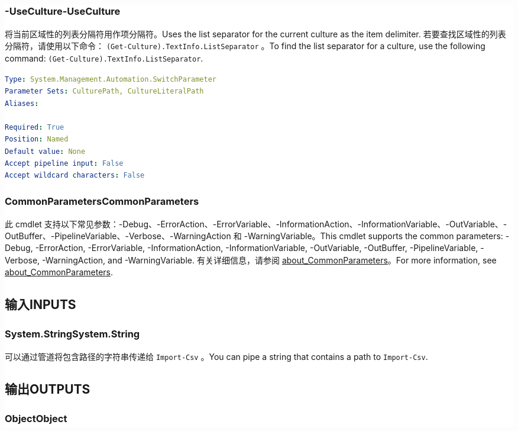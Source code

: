 ### <span data-ttu-id="e78a1-213">-UseCulture</span><span class="sxs-lookup"><span data-stu-id="e78a1-213">-UseCulture</span></span>

<span data-ttu-id="e78a1-214">将当前区域性的列表分隔符用作项分隔符。</span><span class="sxs-lookup"><span data-stu-id="e78a1-214">Uses the list separator for the current culture as the item delimiter.</span></span> <span data-ttu-id="e78a1-215">若要查找区域性的列表分隔符，请使用以下命令： `(Get-Culture).TextInfo.ListSeparator` 。</span><span class="sxs-lookup"><span data-stu-id="e78a1-215">To find the list separator for a culture, use the following command: `(Get-Culture).TextInfo.ListSeparator`.</span></span>

```yaml
Type: System.Management.Automation.SwitchParameter
Parameter Sets: CulturePath, CultureLiteralPath
Aliases:

Required: True
Position: Named
Default value: None
Accept pipeline input: False
Accept wildcard characters: False
```

### <span data-ttu-id="e78a1-216">CommonParameters</span><span class="sxs-lookup"><span data-stu-id="e78a1-216">CommonParameters</span></span>

<span data-ttu-id="e78a1-217">此 cmdlet 支持以下常见参数：-Debug、-ErrorAction、-ErrorVariable、-InformationAction、-InformationVariable、-OutVariable、-OutBuffer、-PipelineVariable、-Verbose、-WarningAction 和 -WarningVariable。</span><span class="sxs-lookup"><span data-stu-id="e78a1-217">This cmdlet supports the common parameters: -Debug, -ErrorAction, -ErrorVariable, -InformationAction, -InformationVariable, -OutVariable, -OutBuffer, -PipelineVariable, -Verbose, -WarningAction, and -WarningVariable.</span></span> <span data-ttu-id="e78a1-218">有关详细信息，请参阅 [about_CommonParameters](https://go.microsoft.com/fwlink/?LinkID=113216)。</span><span class="sxs-lookup"><span data-stu-id="e78a1-218">For more information, see [about_CommonParameters](https://go.microsoft.com/fwlink/?LinkID=113216).</span></span>

## <span data-ttu-id="e78a1-219">输入</span><span class="sxs-lookup"><span data-stu-id="e78a1-219">INPUTS</span></span>

### <span data-ttu-id="e78a1-220">System.String</span><span class="sxs-lookup"><span data-stu-id="e78a1-220">System.String</span></span>

<span data-ttu-id="e78a1-221">可以通过管道将包含路径的字符串传递给 `Import-Csv` 。</span><span class="sxs-lookup"><span data-stu-id="e78a1-221">You can pipe a string that contains a path to `Import-Csv`.</span></span>

## <span data-ttu-id="e78a1-222">输出</span><span class="sxs-lookup"><span data-stu-id="e78a1-222">OUTPUTS</span></span>

### <span data-ttu-id="e78a1-223">Object</span><span class="sxs-lookup"><span data-stu-id="e78a1-223">Object</span></span>
